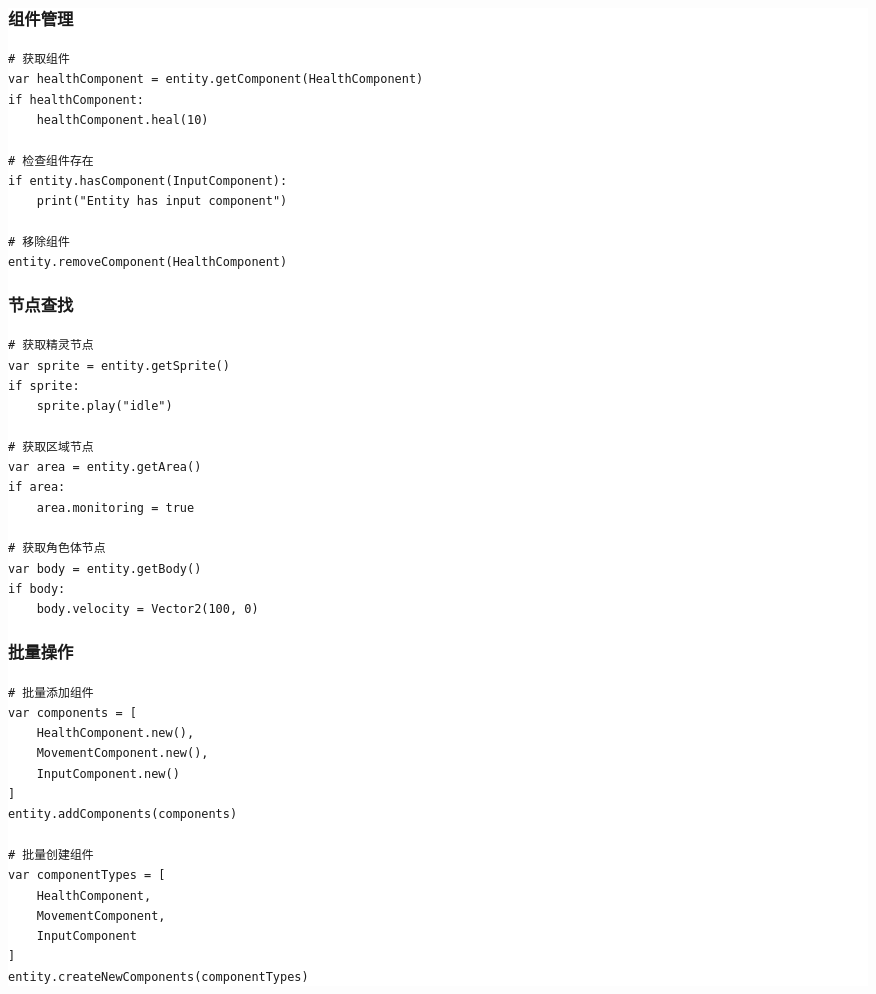### 组件管理
```gdscript
# 获取组件
var healthComponent = entity.getComponent(HealthComponent)
if healthComponent:
    healthComponent.heal(10)

# 检查组件存在
if entity.hasComponent(InputComponent):
    print("Entity has input component")

# 移除组件
entity.removeComponent(HealthComponent)
```

### 节点查找
```gdscript
# 获取精灵节点
var sprite = entity.getSprite()
if sprite:
    sprite.play("idle")

# 获取区域节点
var area = entity.getArea()
if area:
    area.monitoring = true

# 获取角色体节点
var body = entity.getBody()
if body:
    body.velocity = Vector2(100, 0)
```

### 批量操作
```gdscript
# 批量添加组件
var components = [
    HealthComponent.new(),
    MovementComponent.new(),
    InputComponent.new()
]
entity.addComponents(components)

# 批量创建组件
var componentTypes = [
    HealthComponent,
    MovementComponent,
    InputComponent
]
entity.createNewComponents(componentTypes)
```
